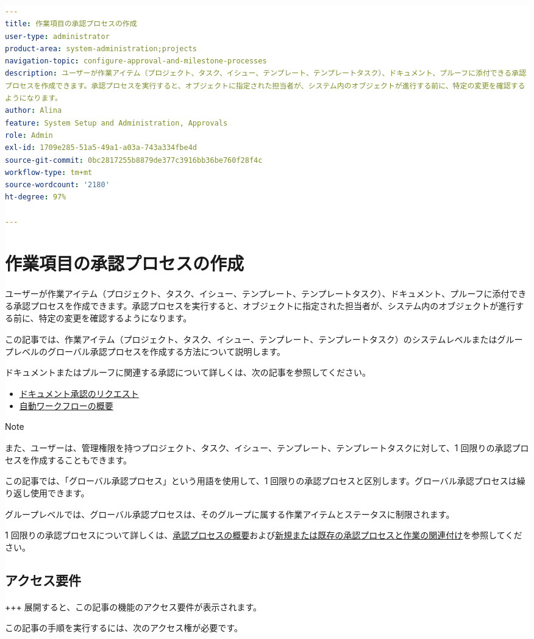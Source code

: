 ```yaml
---
title: 作業項目の承認プロセスの作成
user-type: administrator
product-area: system-administration;projects
navigation-topic: configure-approval-and-milestone-processes
description: ユーザーが作業アイテム（プロジェクト、タスク、イシュー、テンプレート、テンプレートタスク）、ドキュメント、プルーフに添付できる承認プロセスを作成できます。承認プロセスを実行すると、オブジェクトに指定された担当者が、システム内のオブジェクトが進行する前に、特定の変更を確認するようになります。
author: Alina
feature: System Setup and Administration, Approvals
role: Admin
exl-id: 1709e285-51a5-49a1-a03a-743a334fbe4d
source-git-commit: 0bc2817255b8879de377c3916bb36be760f28f4c
workflow-type: tm+mt
source-wordcount: '2180'
ht-degree: 97%

---
```


# 作業項目の承認プロセスの作成





ユーザーが作業アイテム（プロジェクト、タスク、イシュー、テンプレート、テンプレートタスク）、ドキュメント、プルーフに添付できる承認プロセスを作成できます。承認プロセスを実行すると、オブジェクトに指定された担当者が、システム内のオブジェクトが進行する前に、特定の変更を確認するようになります。

この記事では、作業アイテム（プロジェクト、タスク、イシュー、テンプレート、テンプレートタスク）のシステムレベルまたはグループレベルのグローバル承認プロセスを作成する方法について説明します。

ドキュメントまたはプルーフに関連する承認について詳しくは、次の記事を参照してください。

* [ドキュメント承認のリクエスト](../../../review-and-approve-work/manage-approvals/request-document-approvals.md)
* [自動ワークフローの概要](../../../review-and-approve-work/proofing/proofing-overview/automated-workflow.md)

>[!NOTE]
>
>また、ユーザーは、管理権限を持つプロジェクト、タスク、イシュー、テンプレート、テンプレートタスクに対して、1 回限りの承認プロセスを作成することもできます。
>
>この記事では、「グローバル承認プロセス」という用語を使用して、1 回限りの承認プロセスと区別します。グローバル承認プロセスは繰り返し使用できます。
>
>グループレベルでは、グローバル承認プロセスは、そのグループに属する作業アイテムとステータスに制限されます。
>
>1 回限りの承認プロセスについて詳しくは、[承認プロセスの概要](../../../review-and-approve-work/manage-approvals/approval-process-in-workfront.md)および[新規または既存の承認プロセスと作業の関連付け](../../../review-and-approve-work/manage-approvals/associate-approval-with-work.md)を参照してください。

## アクセス要件

+++ 展開すると、この記事の機能のアクセス要件が表示されます。

この記事の手順を実行するには、次のアクセス権が必要です。
